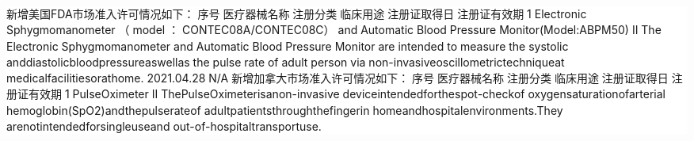 新增美国FDA市场准入许可情况如下：
序号
医疗器械名称
注册分类
临床用途
注册证取得日
注册证有效期
1
Electronic
Sphygmomanometer
（
model
：
CONTEC08A/CONTEC08C）
and
Automatic
Blood
Pressure
Monitor(Model:ABPM50)
II
The
Electronic
Sphygmomanometer
and
Automatic
Blood
Pressure
Monitor
are
intended
to
measure
the
systolic
anddiastolicbloodpressureaswellas
the
pulse
rate
of
adult
person
via
non-invasiveoscillometrictechniqueat
medicalfacilitiesorathome.
2021.04.28
N/A
新增加拿大市场准入许可情况如下：
序号
医疗器械名称
注册分类
临床用途
注册证取得日
注册证有效期
1
PulseOximeter
II
ThePulseOximeterisanon-invasive
deviceintendedforthespot-checkof
oxygensaturationofarterial
hemoglobin(SpO2)andthepulserateof
adultpatientsthroughthefingerin
homeandhospitalenvironments.They
arenotintendedforsingleuseand
out-of-hospitaltransportuse.